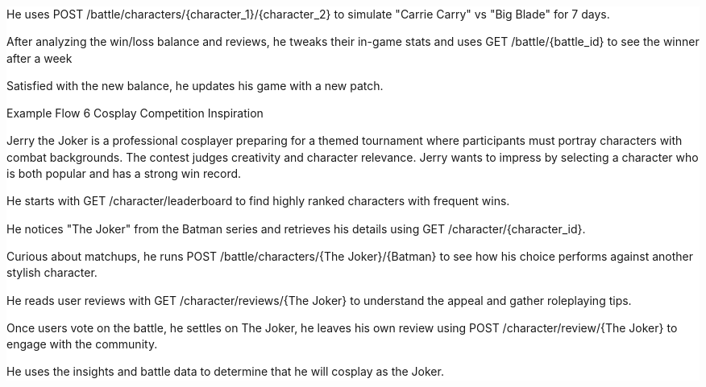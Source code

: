 He uses POST /battle/characters/{character_1}/{character_2} to simulate "Carrie Carry" vs "Big Blade" for 7 days.

After analyzing the win/loss balance and reviews, he tweaks their in-game stats and uses GET /battle/{battle_id} to see the winner after a week

Satisfied with the new balance, he updates his game with a new patch.

Example Flow 6
Cosplay Competition Inspiration

Jerry the Joker is a professional cosplayer preparing for a themed tournament where participants must portray characters with combat backgrounds. The contest judges creativity and character relevance. Jerry wants to impress by selecting a character who is both popular and has a strong win record.

He starts with GET /character/leaderboard to find highly ranked characters with frequent wins.

He notices "The Joker" from the Batman series and retrieves his details using GET /character/{character_id}.

Curious about matchups, he runs POST /battle/characters/{The Joker}/{Batman} to see how his choice performs against another stylish character.

He reads user reviews with GET /character/reviews/{The Joker} to understand the appeal and gather roleplaying tips.

Once users vote on the battle, he settles on The Joker, he leaves his own review using POST /character/review/{The Joker} to engage with the community.

He uses the insights and battle data to determine that he will cosplay as the Joker.
